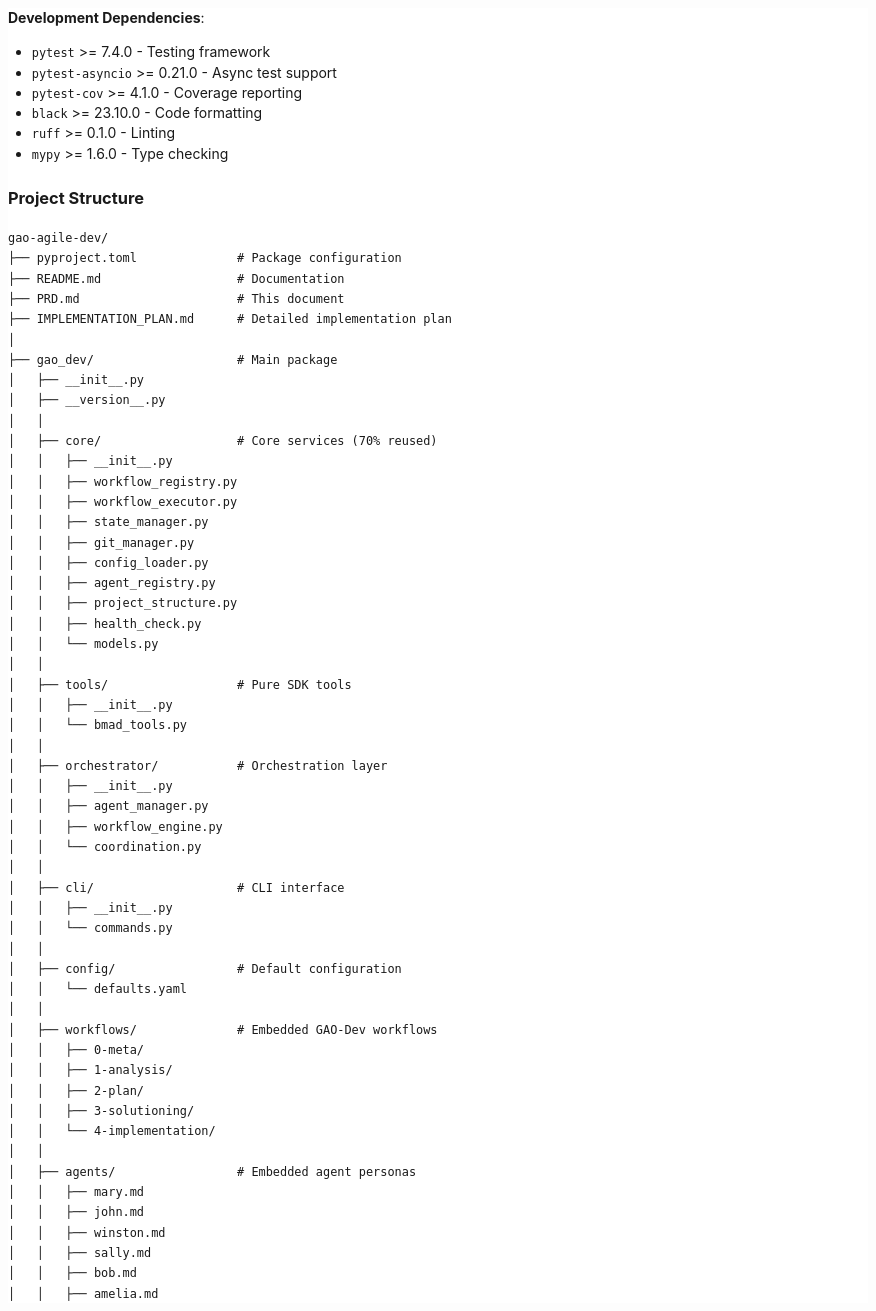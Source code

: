 **Development Dependencies**:
- `pytest` >= 7.4.0 - Testing framework
- `pytest-asyncio` >= 0.21.0 - Async test support
- `pytest-cov` >= 4.1.0 - Coverage reporting
- `black` >= 23.10.0 - Code formatting
- `ruff` >= 0.1.0 - Linting
- `mypy` >= 1.6.0 - Type checking

### Project Structure

```
gao-agile-dev/
├── pyproject.toml              # Package configuration
├── README.md                   # Documentation
├── PRD.md                      # This document
├── IMPLEMENTATION_PLAN.md      # Detailed implementation plan
│
├── gao_dev/                    # Main package
│   ├── __init__.py
│   ├── __version__.py
│   │
│   ├── core/                   # Core services (70% reused)
│   │   ├── __init__.py
│   │   ├── workflow_registry.py
│   │   ├── workflow_executor.py
│   │   ├── state_manager.py
│   │   ├── git_manager.py
│   │   ├── config_loader.py
│   │   ├── agent_registry.py
│   │   ├── project_structure.py
│   │   ├── health_check.py
│   │   └── models.py
│   │
│   ├── tools/                  # Pure SDK tools
│   │   ├── __init__.py
│   │   └── bmad_tools.py
│   │
│   ├── orchestrator/           # Orchestration layer
│   │   ├── __init__.py
│   │   ├── agent_manager.py
│   │   ├── workflow_engine.py
│   │   └── coordination.py
│   │
│   ├── cli/                    # CLI interface
│   │   ├── __init__.py
│   │   └── commands.py
│   │
│   ├── config/                 # Default configuration
│   │   └── defaults.yaml
│   │
│   ├── workflows/              # Embedded GAO-Dev workflows
│   │   ├── 0-meta/
│   │   ├── 1-analysis/
│   │   ├── 2-plan/
│   │   ├── 3-solutioning/
│   │   └── 4-implementation/
│   │
│   ├── agents/                 # Embedded agent personas
│   │   ├── mary.md
│   │   ├── john.md
│   │   ├── winston.md
│   │   ├── sally.md
│   │   ├── bob.md
│   │   ├── amelia.md
```
